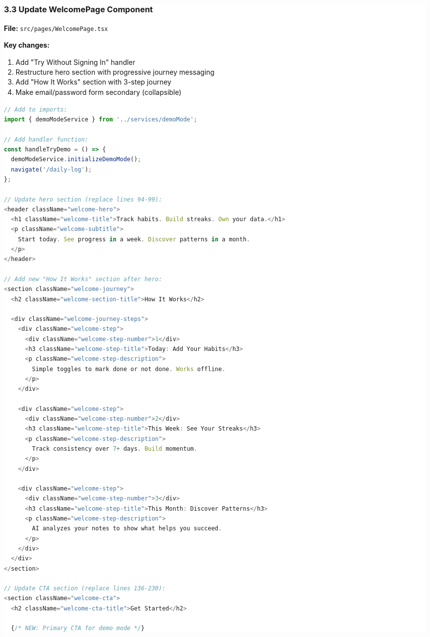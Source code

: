 ### 3.3 Update WelcomePage Component

**File:** `src/pages/WelcomePage.tsx`

**Key changes:**

1. Add "Try Without Signing In" handler
2. Restructure hero section with progressive journey messaging
3. Add "How It Works" section with 3-step journey
4. Make email/password form secondary (collapsible)

```typescript
// Add to imports:
import { demoModeService } from '../services/demoMode';

// Add handler function:
const handleTryDemo = () => {
  demoModeService.initializeDemoMode();
  navigate('/daily-log');
};

// Update hero section (replace lines 94-99):
<header className="welcome-hero">
  <h1 className="welcome-title">Track habits. Build streaks. Own your data.</h1>
  <p className="welcome-subtitle">
    Start today. See progress in a week. Discover patterns in a month.
  </p>
</header>

// Add new "How It Works" section after hero:
<section className="welcome-journey">
  <h2 className="welcome-section-title">How It Works</h2>

  <div className="welcome-journey-steps">
    <div className="welcome-step">
      <div className="welcome-step-number">1</div>
      <h3 className="welcome-step-title">Today: Add Your Habits</h3>
      <p className="welcome-step-description">
        Simple toggles to mark done or not done. Works offline.
      </p>
    </div>

    <div className="welcome-step">
      <div className="welcome-step-number">2</div>
      <h3 className="welcome-step-title">This Week: See Your Streaks</h3>
      <p className="welcome-step-description">
        Track consistency over 7+ days. Build momentum.
      </p>
    </div>

    <div className="welcome-step">
      <div className="welcome-step-number">3</div>
      <h3 className="welcome-step-title">This Month: Discover Patterns</h3>
      <p className="welcome-step-description">
        AI analyzes your notes to show what helps you succeed.
      </p>
    </div>
  </div>
</section>

// Update CTA section (replace lines 136-230):
<section className="welcome-cta">
  <h2 className="welcome-cta-title">Get Started</h2>

  {/* NEW: Primary CTA for demo mode */}
```